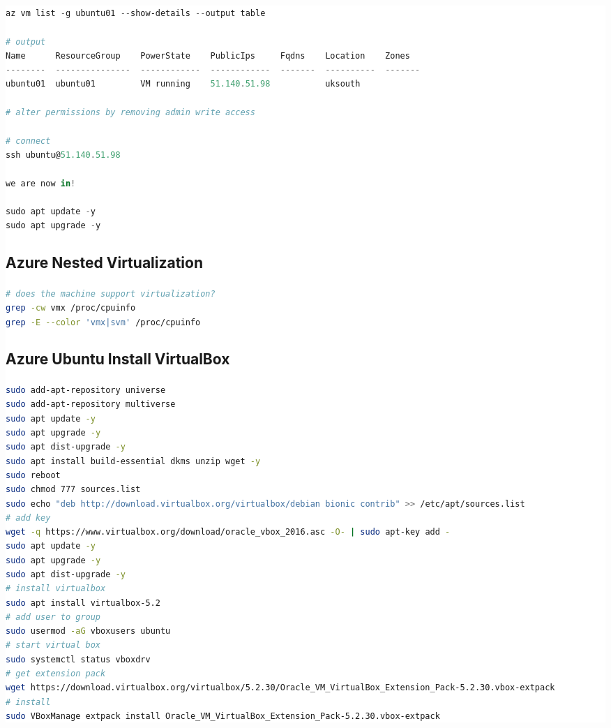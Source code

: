 ```powershell
az vm list -g ubuntu01 --show-details --output table

# output
Name      ResourceGroup    PowerState    PublicIps     Fqdns    Location    Zones
--------  ---------------  ------------  ------------  -------  ----------  -------
ubuntu01  ubuntu01         VM running    51.140.51.98           uksouth

# alter permissions by removing admin write access

# connect
ssh ubuntu@51.140.51.98 

we are now in!

sudo apt update -y
sudo apt upgrade -y

```



## Azure Nested Virtualization

```bash
# does the machine support virtualization?  
grep -cw vmx /proc/cpuinfo  
grep -E --color 'vmx|svm' /proc/cpuinfo
```

## Azure Ubuntu Install VirtualBox
```bash
sudo add-apt-repository universe
sudo add-apt-repository multiverse
sudo apt update -y
sudo apt upgrade -y
sudo apt dist-upgrade -y
sudo apt install build-essential dkms unzip wget -y
sudo reboot
sudo chmod 777 sources.list
sudo echo "deb http://download.virtualbox.org/virtualbox/debian bionic contrib" >> /etc/apt/sources.list
# add key
wget -q https://www.virtualbox.org/download/oracle_vbox_2016.asc -O- | sudo apt-key add -
sudo apt update -y
sudo apt upgrade -y
sudo apt dist-upgrade -y
# install virtualbox
sudo apt install virtualbox-5.2
# add user to group
sudo usermod -aG vboxusers ubuntu
# start virtual box
sudo systemctl status vboxdrv
# get extension pack
wget https://download.virtualbox.org/virtualbox/5.2.30/Oracle_VM_VirtualBox_Extension_Pack-5.2.30.vbox-extpack
# install 
sudo VBoxManage extpack install Oracle_VM_VirtualBox_Extension_Pack-5.2.30.vbox-extpack
```
